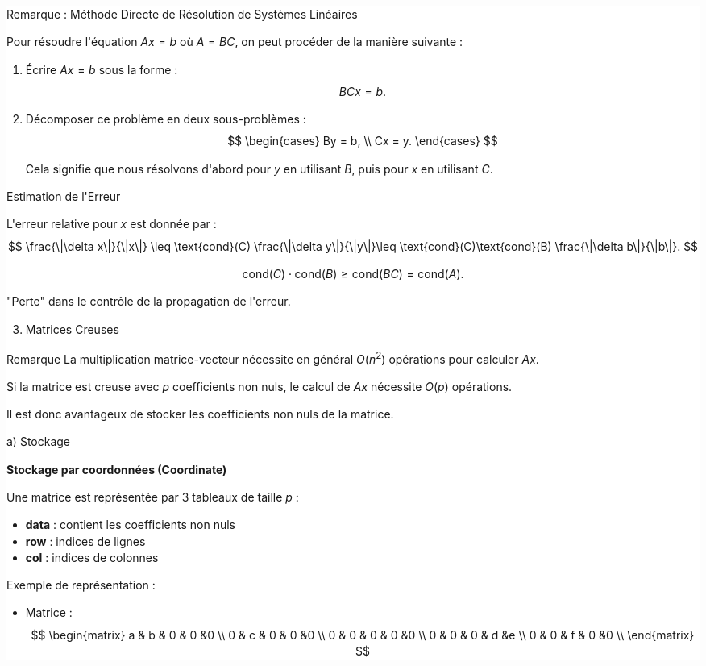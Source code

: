 Remarque : Méthode Directe de Résolution de Systèmes Linéaires

Pour résoudre l'équation $Ax = b$ où $A = BC$, on peut procéder de la manière suivante :

1. Écrire $Ax = b$ sous la forme :
   $$
   BCx = b.
   $$

2. Décomposer ce problème en deux sous-problèmes :
   $$
   \begin{cases}
   By = b, \\
   Cx = y.
   \end{cases}
   $$

   Cela signifie que nous résolvons d'abord pour $y$ en utilisant $B$, puis pour $x$ en utilisant $C$.

Estimation de l'Erreur

L'erreur relative pour $x$ est donnée par :
$$
\frac{\|\delta x\|}{\|x\|} \leq \text{cond}(C) \frac{\|\delta y\|}{\|y\|}\leq \text{cond}(C)\text{cond}(B) \frac{\|\delta b\|}{\|b\|}.
$$

$$
\text{cond}(C) \cdot \text{cond}(B) \geq \text{cond}(BC)=\text{cond}(A).
$$

"Perte" dans le contrôle de la propagation de l'erreur.

 3) Matrices Creuses

Remarque
La multiplication matrice-vecteur nécessite en général $O(n^2)$ opérations pour calculer $Ax$.

Si la matrice est creuse avec $p$ coefficients non nuls, le calcul de $Ax$ nécessite $O(p)$ opérations.

Il est donc avantageux de stocker les coefficients non nuls de la matrice.

 a) Stockage

**Stockage par coordonnées (Coordinate)**

Une matrice est représentée par 3 tableaux de taille $p$ :

- **data** : contient les coefficients non nuls
- **row** : indices de lignes
- **col** : indices de colonnes

Exemple de représentation :

- Matrice :
$$
  \begin{matrix}
  a & b & 0 & 0 &0 \\
  0 & c & 0 & 0 &0 \\
  0 & 0 & 0 & 0 &0 \\
  0 & 0 & 0 & d &e \\
  0 & 0 & f & 0 &0 \\
  \end{matrix}
$$
